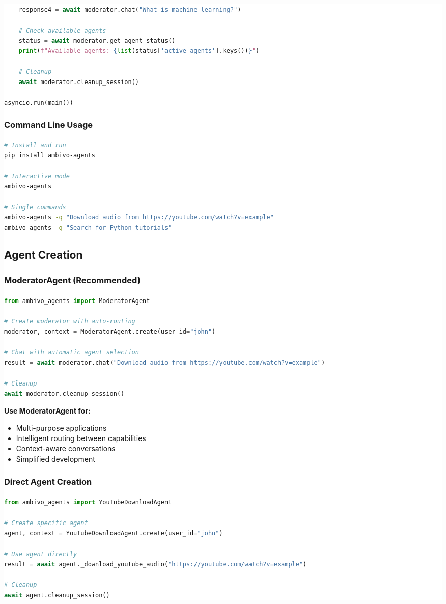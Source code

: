 ```python
    response4 = await moderator.chat("What is machine learning?")
    
    # Check available agents
    status = await moderator.get_agent_status()
    print(f"Available agents: {list(status['active_agents'].keys())}")
    
    # Cleanup
    await moderator.cleanup_session()

asyncio.run(main())
```

### Command Line Usage

```bash
# Install and run
pip install ambivo-agents

# Interactive mode
ambivo-agents

# Single commands
ambivo-agents -q "Download audio from https://youtube.com/watch?v=example"
ambivo-agents -q "Search for Python tutorials"
```

## Agent Creation

### ModeratorAgent (Recommended)

```python
from ambivo_agents import ModeratorAgent

# Create moderator with auto-routing
moderator, context = ModeratorAgent.create(user_id="john")

# Chat with automatic agent selection
result = await moderator.chat("Download audio from https://youtube.com/watch?v=example")

# Cleanup
await moderator.cleanup_session()
```

**Use ModeratorAgent for:**
- Multi-purpose applications
- Intelligent routing between capabilities
- Context-aware conversations
- Simplified development

### Direct Agent Creation

```python
from ambivo_agents import YouTubeDownloadAgent

# Create specific agent
agent, context = YouTubeDownloadAgent.create(user_id="john")

# Use agent directly
result = await agent._download_youtube_audio("https://youtube.com/watch?v=example")

# Cleanup
await agent.cleanup_session()
```
